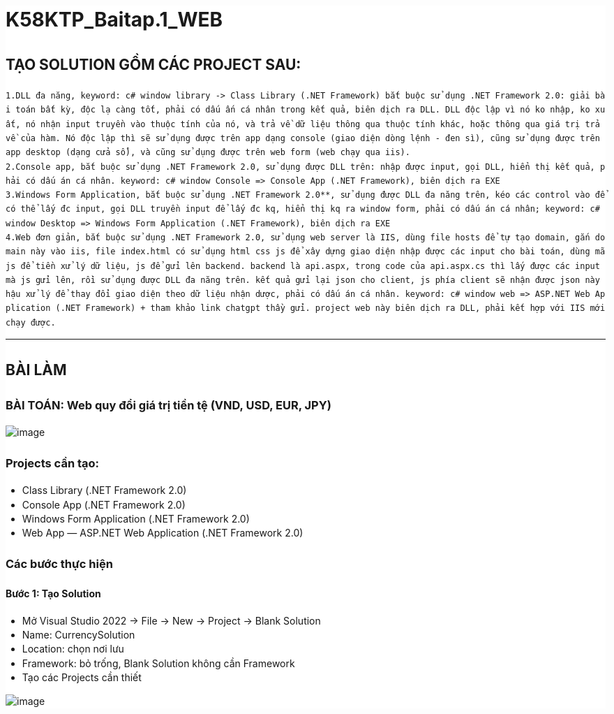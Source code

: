 # K58KTP_Baitap.1_WEB
## TẠO SOLUTION GỒM CÁC PROJECT SAU:

    1.DLL đa năng, keyword: c# window library -> Class Library (.NET Framework) bắt buộc sử dụng .NET Framework 2.0: giải bài toán bất kỳ, độc lạ càng tốt, phải có dấu ấn cá nhân trong kết quả, biên dịch ra DLL. DLL độc lập vì nó ko nhập, ko xuất, nó nhận input truyền vào thuộc tính của nó, và trả về dữ liệu thông qua thuộc tính khác, hoặc thông qua giá trị trả về của hàm. Nó độc lập thì sẽ sử dụng được trên app dạng console (giao diện dòng lệnh - đen sì), cũng sử dụng được trên app desktop (dạng cửa sổ), và cũng sử dụng được trên web form (web chạy qua iis).
    2.Console app, bắt buộc sử dụng .NET Framework 2.0, sử dụng được DLL trên: nhập được input, gọi DLL, hiển thị kết quả, phải có dấu án cá nhân. keyword: c# window Console => Console App (.NET Framework), biên dịch ra EXE
    3.Windows Form Application, bắt buộc sử dụng .NET Framework 2.0**, sử dụng được DLL đa năng trên, kéo các control vào để có thể lấy đc input, gọi DLL truyền input để lấy đc kq, hiển thị kq ra window form, phải có dấu án cá nhân; keyword: c# window Desktop => Windows Form Application (.NET Framework), biên dịch ra EXE
    4.Web đơn giản, bắt buộc sử dụng .NET Framework 2.0, sử dụng web server là IIS, dùng file hosts để tự tạo domain, gắn domain này vào iis, file index.html có sử dụng html css js để xây dựng giao diện nhập được các input cho bài toán, dùng mã js để tiền xử lý dữ liệu, js để gửi lên backend. backend là api.aspx, trong code của api.aspx.cs thì lấy được các input mà js gửi lên, rồi sử dụng được DLL đa năng trên. kết quả gửi lại json cho client, js phía client sẽ nhận được json này hậu xử lý để thay đổi giao diện theo dữ liệu nhận dược, phải có dấu án cá nhân. keyword: c# window web => ASP.NET Web Application (.NET Framework) + tham khảo link chatgpt thầy gửi. project web này biên dịch ra DLL, phải kết hợp với IIS mới chạy được.
_____    
## BÀI LÀM
### BÀI TOÁN: Web quy đổi giá trị tiền tệ (VND, USD, EUR, JPY) 
<img width="1210" height="703" alt="image" src="https://github.com/user-attachments/assets/aa73d534-f7ba-4d40-a5a9-f70bb76ece6d" />

### Projects cần tạo:
- Class Library (.NET Framework 2.0)
- Console App (.NET Framework 2.0)
- Windows Form Application (.NET Framework 2.0)
- Web App — ASP.NET Web Application (.NET Framework 2.0)

### Các bước thực hiện
#### Bước 1: Tạo Solution
- Mở Visual Studio 2022 → File → New → Project → Blank Solution
- Name: CurrencySolution
- Location: chọn nơi lưu 
- Framework: bỏ trống, Blank Solution không cần Framework
- Tạo các Projects cần thiết

<img width="435" height="287" alt="image" src="https://github.com/user-attachments/assets/38c5e73f-c5c2-470b-8792-1356e62b613f" />
